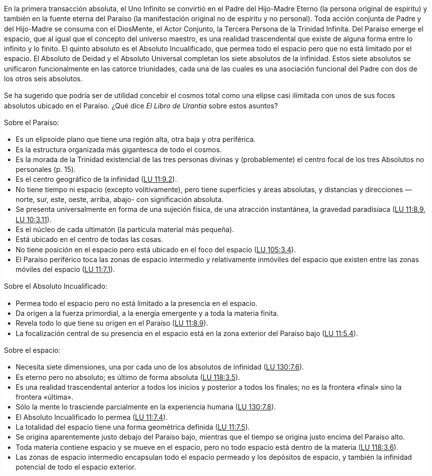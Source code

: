 En la primera transacción absoluta, el Uno Infinito se convirtió en el Padre del Hijo-Madre Eterno (la persona original de espíritu) y también en la fuente eterna del Paraíso (la manifestación original no de espíritu y no personal). Toda acción conjunta de Padre y del Hijo-Madre se consuma con el DiosMente, el Actor Conjunto, la Tercera Persona de la Trinidad Infinita. Del Paraíso emerge el espacio, que al igual que el concepto del universo maestro, es una realidad trascendental que existe de alguna forma entre lo infinito y lo finito. El quinto absoluto es el Absoluto Incualificado, que permea todo el espacio pero que no está limitado por el espacio. El Absoluto de Deidad y el Absoluto Universal completan los siete absolutos de la infinidad. Estos siete absolutos se unificaron funcionalmente en las catorce triunidades, cada una de las cuales es una asociación funcional del Padre con dos de los otros seis absolutos.

Se ha sugerido que podría ser de utilidad concebir el cosmos total como una elipse casi ilimitada con unos de sus focos absolutos ubicado en el Paraíso. ¿Qué dice _El Libro de Urantia_ sobre estos asuntos?

Sobre el Paraíso:

- Es un elipsoide plano que tiene una región alta, otra baja y otra periférica.
- Es la estructura organizada más gigantesca de todo el cosmos.
- Es la morada de la Trinidad existencial de las tres personas divinas y (probablemente) el centro focal de los tres Absolutos no personales (p. 15).
- Es el centro geográfico de la infinidad (<a id="a59_43"></a>[LU 11:9.2](/es/The_Urantia_Book/11#p9_2)).
- No tiene tiempo ni espacio (excepto volitivamente), pero tiene superficies y áreas absolutas, y distancias y direcciones —norte, sur, este, oeste, arriba, abajo- con significación absoluta.
- Se presenta universalmente en forma de una sujeción física, de una atracción instantánea, la gravedad paradisíaca (<a id="a61_117"></a>[LU 11:8.9](/es/The_Urantia_Book/11#p8_9), <a id="a61_160"></a>[LU 10:3.11](/es/The_Urantia_Book/10#p3_11)).
- Es el núcleo de cada ultimatón (la partícula material más pequeña).
- Está ubicado en el centro de todas las cosas.
- No tiene posición en el espacio pero está ubicado en el foco del espacio (<a id="a64_76"></a>[LU 105:3.4](/es/The_Urantia_Book/105#p3_4)).
- El Paraíso periférico toca las zonas de espacio intermedio y relativamente inmóviles del espacio que existen entre las zonas móviles del espacio (<a id="a65_148"></a>[LU 11:7.1](/es/The_Urantia_Book/11#p7_1)).

Sobre el Absoluto Incualificado:

- Permea todo el espacio pero no está limitado a la presencia en el espacio.
- Da origen a la fuerza primordial, a la energía emergente y a toda la materia finita.
- Revela todo lo que tiene su origen en el Paraíso (<a id="a71_52"></a>[LU 11:8.9](/es/The_Urantia_Book/11#p8_9)).
- La focalización central de su presencia en el espacio está en la zona exterior del Paraíso bajo (<a id="a72_99"></a>[LU 11:5.4](/es/The_Urantia_Book/11#p5_4)).

Sobre el espacio:

- Necesita siete dimensiones, una por cada uno de los absolutos de infinidad (<a id="a76_78"></a>[LU 130:7.6](/es/The_Urantia_Book/130#p7_6)).
- Es eterno pero no absoluto; es último de forma absoluta (<a id="a77_59"></a>[LU 118:3.5](/es/The_Urantia_Book/118#p3_5)).
- Es una realidad trascendental anterior a todos los inicios y posterior a todos los finales; no es la frontera «final» sino la frontera «última».
- Sólo la mente lo trasciende parcialmente en la experiencia humana (<a id="a79_69"></a>[LU 130:7.8](/es/The_Urantia_Book/130#p7_8)).
- El Absoluto Incualificado lo permea (<a id="a80_39"></a>[LU 11:7.4](/es/The_Urantia_Book/11#p7_4)).
- La totalidad del espacio tiene una forma geométrica definida (<a id="a81_64"></a>[LU 11:7.5](/es/The_Urantia_Book/11#p7_5)).
- Se origina aparentemente justo debajo del Paraíso bajo, mientras que el tiempo se origina justo encima del Paraíso alto.
- Toda materia contiene espacio y se mueve en el espacio, pero no todo espacio está dentro de la materia (<a id="a83_106"></a>[LU 118:3.6](/es/The_Urantia_Book/118#p3_6)).
- Las zonas de espacio intermedio encapsulan todo el espacio permeado y los depósitos de espacio, y también la infinidad potencial de todo el espacio exterior.
